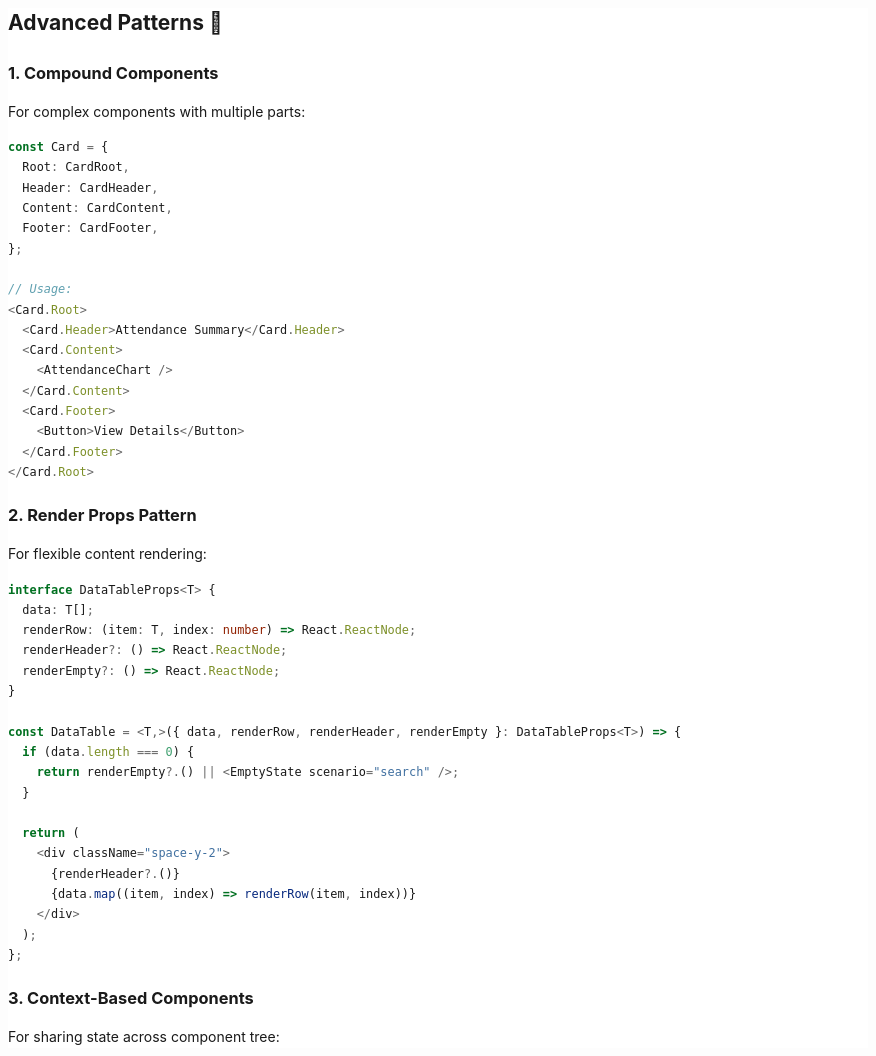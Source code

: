## Advanced Patterns 🚀

### 1. Compound Components
For complex components with multiple parts:

```typescript
const Card = {
  Root: CardRoot,
  Header: CardHeader,
  Content: CardContent,
  Footer: CardFooter,
};

// Usage:
<Card.Root>
  <Card.Header>Attendance Summary</Card.Header>
  <Card.Content>
    <AttendanceChart />
  </Card.Content>
  <Card.Footer>
    <Button>View Details</Button>
  </Card.Footer>
</Card.Root>
```

### 2. Render Props Pattern
For flexible content rendering:

```typescript
interface DataTableProps<T> {
  data: T[];
  renderRow: (item: T, index: number) => React.ReactNode;
  renderHeader?: () => React.ReactNode;
  renderEmpty?: () => React.ReactNode;
}

const DataTable = <T,>({ data, renderRow, renderHeader, renderEmpty }: DataTableProps<T>) => {
  if (data.length === 0) {
    return renderEmpty?.() || <EmptyState scenario="search" />;
  }
  
  return (
    <div className="space-y-2">
      {renderHeader?.()}
      {data.map((item, index) => renderRow(item, index))}
    </div>
  );
};
```

### 3. Context-Based Components
For sharing state across component tree:
